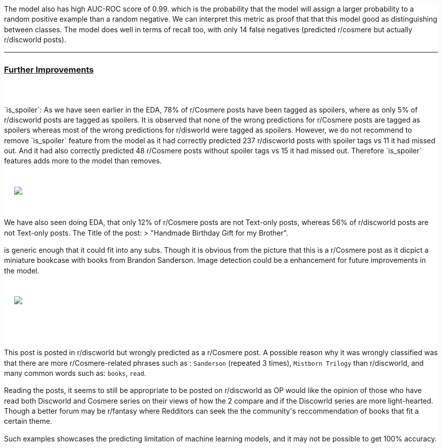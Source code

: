 The model also has high AUC-ROC score of 0.99. which is the probability that the model will assign a larger probability to a random positive example than a random negative. We can interpret this metric as proof that that this model good as distinguishing between classes. The model does well in terms of recall too, with only 14 false negatives (predicted r/cosmere but actually r/discworld posts).

--------------
### <u><b>Further Improvements</b></u> 
<br>  
<br>  
`is_spoiler`: As we have seen earlier in the EDA, 78% of r/Cosmere posts have been tagged as spoilers, where as only 5% of r/discworld posts are tagged as spoilers. It is observed that none of the wrong predictions for r/Cosmere posts are tagged as spoilers whereas most of the wrong predictions for r/disworld were tagged as spoilers. However, we do not recommend to remove `is_spoiler` feature from the model as it had correctly predicted 237 r/discworld posts with spoiler tags vs 11 it had missed out. And it had also correctly predicted 48 r/Cosmere posts without spoiler tags vs 15 it had missed out. Therefore `is_spoiler` features adds more to the model than removes.<br/>  
<br>  
<img src="../Pictures/Wrong_Classification2.png" style="margin: 20px; height: 500px"><br>
<br>    
We have also seen doing EDA, that only 12% of r/Cosmere posts are not Text-only posts, whereas 56% of r/discworld posts are not Text-only posts. The Title of the post: 
> "Handmade Birthday Gift for my Brother".   
 
is generic enough that it could fit into any subs. Though it is obvious from the picture that this is a r/Cosmere post as it dicpict a miniature bookcase with books from Brandon Sanderson. Image detection could be a enhancement for future improvements in the model.
<br>   
<img src="../Pictures/Wrong_Classification.png" style="margin: 20px; height: 300px"><br>
<br>  
<br>This post is posted in r/discworld but wrongly predicted as a r/Cosmere post. A possible reason why it was wrongly classified was that there are more r/Cosmere-related phrases such as : `Sanderson` (repeated 3 times), `Mistborn Trilogy` than r/discworld, and many common words such as: `books`, `read`. 

Reading the posts, it seems to still be appropriate to be posted on r/discworld as OP would like the opinion of those who have read both Discworld and Cosmere series on their views of how the 2 compare and if the Discowrld series are more light-hearted. Though a better forum may be r/fantasy where Redditors can seek the the community's reccommendation of books that fit a certain theme. 

Such examples showcases the predicting limitation of machine learning models, and it may not be possible to get 100% accuracy.